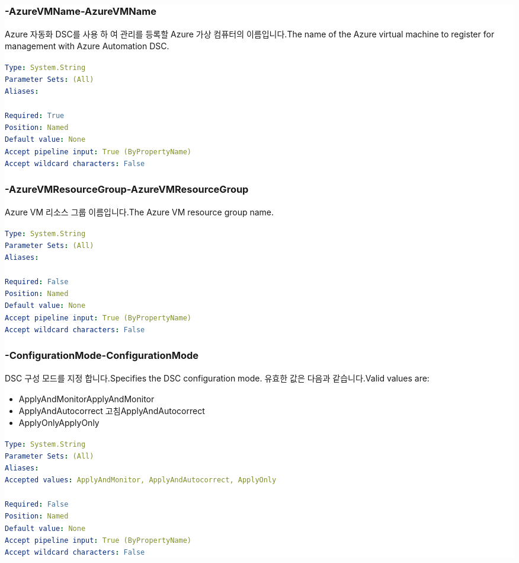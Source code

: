 ### <span data-ttu-id="17ae7-125">-AzureVMName</span><span class="sxs-lookup"><span data-stu-id="17ae7-125">-AzureVMName</span></span>
<span data-ttu-id="17ae7-126">Azure 자동화 DSC를 사용 하 여 관리를 등록할 Azure 가상 컴퓨터의 이름입니다.</span><span class="sxs-lookup"><span data-stu-id="17ae7-126">The name of the Azure virtual machine to register for management with Azure Automation DSC.</span></span>

```yaml
Type: System.String
Parameter Sets: (All)
Aliases:

Required: True
Position: Named
Default value: None
Accept pipeline input: True (ByPropertyName)
Accept wildcard characters: False
```

### <span data-ttu-id="17ae7-127">-AzureVMResourceGroup</span><span class="sxs-lookup"><span data-stu-id="17ae7-127">-AzureVMResourceGroup</span></span>
<span data-ttu-id="17ae7-128">Azure VM 리소스 그룹 이름입니다.</span><span class="sxs-lookup"><span data-stu-id="17ae7-128">The Azure VM resource group name.</span></span>

```yaml
Type: System.String
Parameter Sets: (All)
Aliases:

Required: False
Position: Named
Default value: None
Accept pipeline input: True (ByPropertyName)
Accept wildcard characters: False
```

### <span data-ttu-id="17ae7-129">-ConfigurationMode</span><span class="sxs-lookup"><span data-stu-id="17ae7-129">-ConfigurationMode</span></span>
<span data-ttu-id="17ae7-130">DSC 구성 모드를 지정 합니다.</span><span class="sxs-lookup"><span data-stu-id="17ae7-130">Specifies the DSC configuration mode.</span></span>
<span data-ttu-id="17ae7-131">유효한 값은 다음과 같습니다.</span><span class="sxs-lookup"><span data-stu-id="17ae7-131">Valid values are:</span></span> 
- <span data-ttu-id="17ae7-132">ApplyAndMonitor</span><span class="sxs-lookup"><span data-stu-id="17ae7-132">ApplyAndMonitor</span></span> 
- <span data-ttu-id="17ae7-133">ApplyAndAutocorrect 고침</span><span class="sxs-lookup"><span data-stu-id="17ae7-133">ApplyAndAutocorrect</span></span> 
- <span data-ttu-id="17ae7-134">ApplyOnly</span><span class="sxs-lookup"><span data-stu-id="17ae7-134">ApplyOnly</span></span>

```yaml
Type: System.String
Parameter Sets: (All)
Aliases:
Accepted values: ApplyAndMonitor, ApplyAndAutocorrect, ApplyOnly

Required: False
Position: Named
Default value: None
Accept pipeline input: True (ByPropertyName)
Accept wildcard characters: False
```
